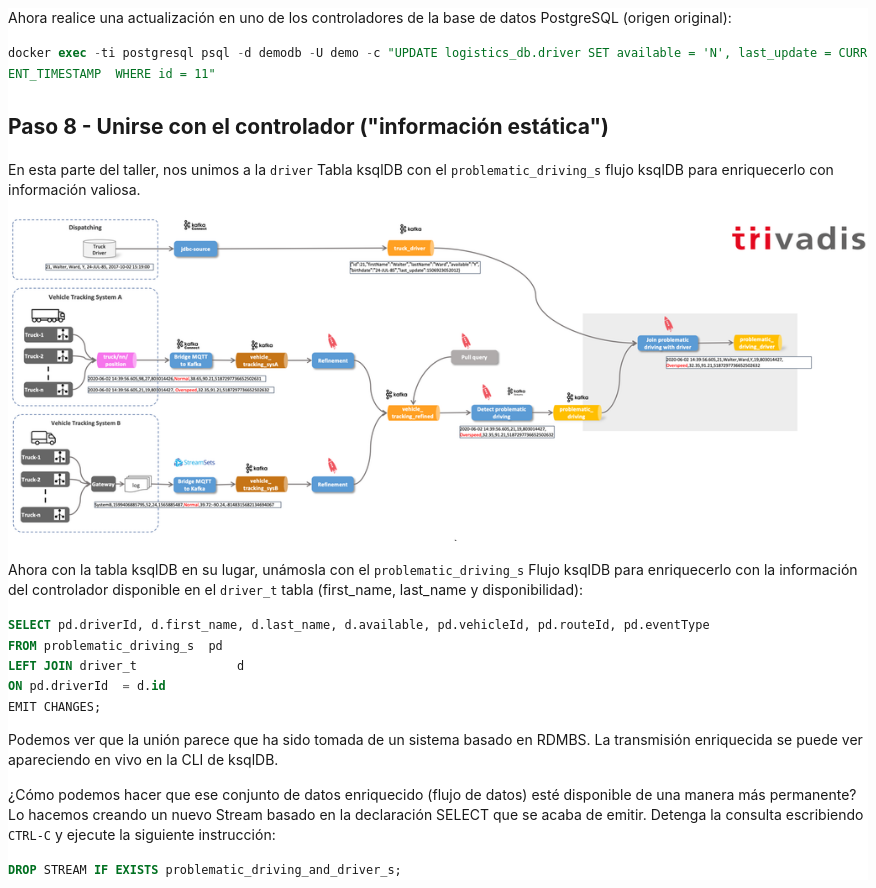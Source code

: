 Ahora realice una actualización en uno de los controladores de la base de datos PostgreSQL (origen original):

```sql
docker exec -ti postgresql psql -d demodb -U demo -c "UPDATE logistics_db.driver SET available = 'N', last_update = CURRENT_TIMESTAMP  WHERE id = 11"
```

## Paso 8 - Unirse con el controlador ("información estática")

En esta parte del taller, nos unimos a la `driver` Tabla ksqlDB con el `problematic_driving_s` flujo ksqlDB para enriquecerlo con información valiosa.

![Alt Image Text](./images/use-case-step-8.png "Demo 1 - KsqlDB")

Ahora con la tabla ksqlDB en su lugar, unámosla con el `problematic_driving_s` Flujo ksqlDB para enriquecerlo con la información del controlador disponible en el `driver_t` tabla (first_name, last_name y disponibilidad):

```sql
SELECT pd.driverId, d.first_name, d.last_name, d.available, pd.vehicleId, pd.routeId, pd.eventType 
FROM problematic_driving_s 	pd
LEFT JOIN driver_t 				d
ON pd.driverId  = d.id
EMIT CHANGES;
```

Podemos ver que la unión parece que ha sido tomada de un sistema basado en RDMBS. La transmisión enriquecida se puede ver apareciendo en vivo en la CLI de ksqlDB.

¿Cómo podemos hacer que ese conjunto de datos enriquecido (flujo de datos) esté disponible de una manera más permanente? Lo hacemos creando un nuevo Stream basado en la declaración SELECT que se acaba de emitir. Detenga la consulta escribiendo `CTRL-C` y ejecute la siguiente instrucción:

```sql
DROP STREAM IF EXISTS problematic_driving_and_driver_s;
```
